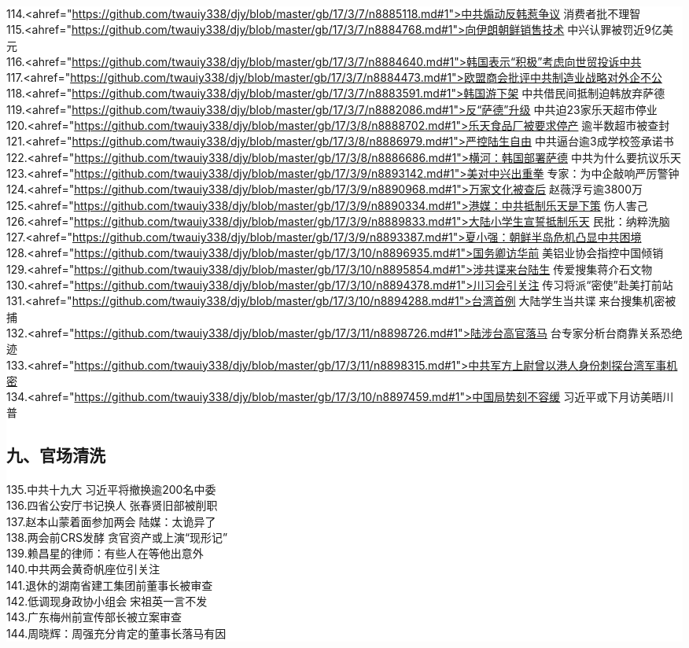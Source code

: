 114.<ahref="https://github.com/twauiy338/djy/blob/master/gb/17/3/7/n8885118.md#1">中共煽动反韩惹争议 消费者批不理智</a><br />
115.<ahref="https://github.com/twauiy338/djy/blob/master/gb/17/3/7/n8884768.md#1">向伊朗朝鲜销售技术 中兴认罪被罚近9亿美元</a><br />
116.<ahref="https://github.com/twauiy338/djy/blob/master/gb/17/3/7/n8884640.md#1">韩国表示“积极”考虑向世贸投诉中共</a><br />
117.<ahref="https://github.com/twauiy338/djy/blob/master/gb/17/3/7/n8884473.md#1">欧盟商会批评中共制造业战略对外企不公</a><br />
118.<ahref="https://github.com/twauiy338/djy/blob/master/gb/17/3/7/n8883591.md#1">韩国游下架 中共借民间抵制迫韩放弃萨德</a><br />
119.<ahref="https://github.com/twauiy338/djy/blob/master/gb/17/3/7/n8882086.md#1">反“萨德”升级 中共迫23家乐天超市停业</a><br />
120.<ahref="https://github.com/twauiy338/djy/blob/master/gb/17/3/8/n8888702.md#1">乐天食品厂被要求停产 逾半数超市被查封</a><br />
121.<ahref="https://github.com/twauiy338/djy/blob/master/gb/17/3/8/n8886979.md#1">严控陆生自由 中共逼台逾3成学校签承诺书</a><br />
122.<ahref="https://github.com/twauiy338/djy/blob/master/gb/17/3/8/n8886686.md#1">横河：韩国部署萨德 中共为什么要抗议乐天</a><br />
123.<ahref="https://github.com/twauiy338/djy/blob/master/gb/17/3/9/n8893142.md#1">美对中兴出重拳 专家：为中企敲响严厉警钟</a><br />
124.<ahref="https://github.com/twauiy338/djy/blob/master/gb/17/3/9/n8890968.md#1">万家文化被查后 赵薇浮亏逾3800万</a><br />
125.<ahref="https://github.com/twauiy338/djy/blob/master/gb/17/3/9/n8890334.md#1">港媒：中共抵制乐天是下策 伤人害己</a><br />
126.<ahref="https://github.com/twauiy338/djy/blob/master/gb/17/3/9/n8889833.md#1">大陆小学生宣誓抵制乐天 民批：纳粹洗脑</a><br />
127.<ahref="https://github.com/twauiy338/djy/blob/master/gb/17/3/9/n8893387.md#1">夏小强：朝鲜半岛危机凸显中共困境</a><br />
128.<ahref="https://github.com/twauiy338/djy/blob/master/gb/17/3/10/n8896935.md#1">国务卿访华前 美铝业协会指控中国倾销</a><br />
129.<ahref="https://github.com/twauiy338/djy/blob/master/gb/17/3/10/n8895854.md#1">涉共谍来台陆生 传爱搜集蒋介石文物</a><br />
130.<ahref="https://github.com/twauiy338/djy/blob/master/gb/17/3/10/n8894378.md#1">川习会引关注 传习将派“密使”赴美打前站</a><br />
131.<ahref="https://github.com/twauiy338/djy/blob/master/gb/17/3/10/n8894288.md#1">台湾首例 大陆学生当共谍 来台搜集机密被捕</a><br />
132.<ahref="https://github.com/twauiy338/djy/blob/master/gb/17/3/11/n8898726.md#1">陆涉台高官落马 台专家分析台商靠关系恐绝迹</a><br />
133.<ahref="https://github.com/twauiy338/djy/blob/master/gb/17/3/11/n8898315.md#1">中共军方上尉曾以港人身份刺探台湾军事机密</a><br />
134.<ahref="https://github.com/twauiy338/djy/blob/master/gb/17/3/10/n8897459.md#1">中国局势刻不容缓 习近平或下月访美晤川普</a></p>
<h2>九、官场清洗</h2>
<p>135.<ahref="https://github.com/twauiy338/djy/blob/master/gb/17/3/4/n8873431.md#1">中共十九大 习近平将撤换逾200名中委</a><br />
136.<ahref="https://github.com/twauiy338/djy/blob/master/gb/17/3/5/n8876259.md#1">四省公安厅书记换人 张春贤旧部被削职</a><br />
137.<ahref="https://github.com/twauiy338/djy/blob/master/gb/17/3/5/n8876330.md#1">赵本山蒙着面参加两会 陆媒：太诡异了</a><br />
138.<ahref="https://github.com/twauiy338/djy/blob/master/gb/17/3/5/n8875867.md#1">两会前CRS发酵 贪官资产或上演“现形记”</a><br />
139.<ahref="https://github.com/twauiy338/djy/blob/master/gb/17/3/5/n8874192.md#1">赖昌星的律师：有些人在等他出意外</a><br />
140.<ahref="https://github.com/twauiy338/djy/blob/master/gb/17/3/6/n8881114.md#1">中共两会黄奇帆座位引关注</a><br />
141.<ahref="https://github.com/twauiy338/djy/blob/master/gb/17/3/6/n8878676.md#1">退休的湖南省建工集团前董事长被审查</a><br />
142.<ahref="https://github.com/twauiy338/djy/blob/master/gb/17/3/6/n8876970.md#1">低调现身政协小组会 宋祖英一言不发</a><br />
143.<ahref="https://github.com/twauiy338/djy/blob/master/gb/17/3/6/n8877164.md#1">广东梅州前宣传部长被立案审查</a><br />
144.<ahref="https://github.com/twauiy338/djy/blob/master/gb/17/3/6/n8881115.md#1">周晓辉：周强充分肯定的董事长落马有因</a><br />